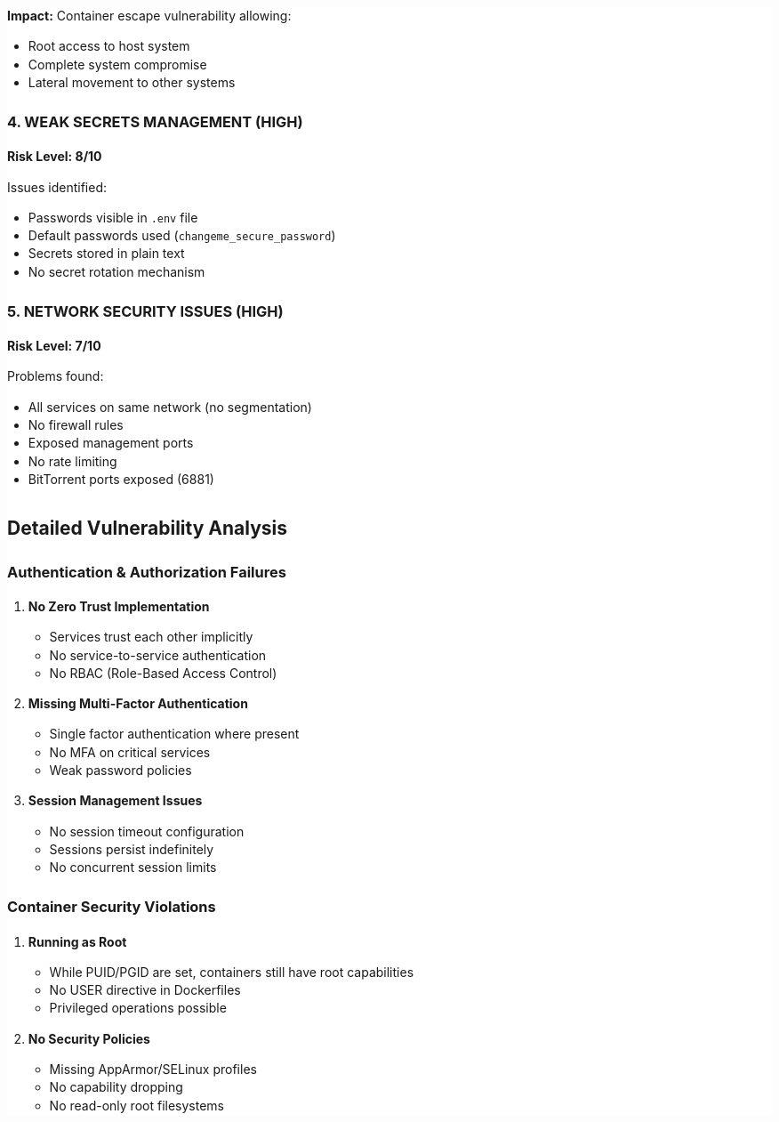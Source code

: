 **Impact:** Container escape vulnerability allowing:
- Root access to host system
- Complete system compromise
- Lateral movement to other systems

### 4. **WEAK SECRETS MANAGEMENT** (HIGH)
**Risk Level: 8/10**

Issues identified:
- Passwords visible in `.env` file
- Default passwords used (`changeme_secure_password`)
- Secrets stored in plain text
- No secret rotation mechanism

### 5. **NETWORK SECURITY ISSUES** (HIGH)
**Risk Level: 7/10**

Problems found:
- All services on same network (no segmentation)
- No firewall rules
- Exposed management ports
- No rate limiting
- BitTorrent ports exposed (6881)

## Detailed Vulnerability Analysis

### Authentication & Authorization Failures

1. **No Zero Trust Implementation**
   - Services trust each other implicitly
   - No service-to-service authentication
   - No RBAC (Role-Based Access Control)

2. **Missing Multi-Factor Authentication**
   - Single factor authentication where present
   - No MFA on critical services
   - Weak password policies

3. **Session Management Issues**
   - No session timeout configuration
   - Sessions persist indefinitely
   - No concurrent session limits

### Container Security Violations

1. **Running as Root**
   - While PUID/PGID are set, containers still have root capabilities
   - No USER directive in Dockerfiles
   - Privileged operations possible

2. **No Security Policies**
   - Missing AppArmor/SELinux profiles
   - No capability dropping
   - No read-only root filesystems
